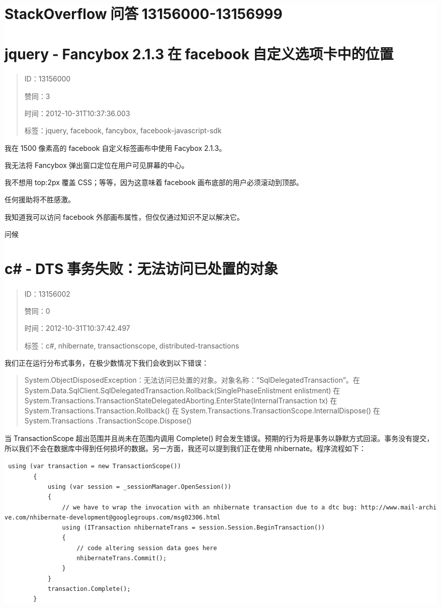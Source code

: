 # StackOverflow 问答 13156000-13156999

# jquery - Fancybox 2.1.3 在 facebook 自定义选项卡中的位置

> ID：13156000
> 
> 赞同：3
> 
> 时间：2012-10-31T10:37:36.003
> 
> 标签：jquery, facebook, fancybox, facebook-javascript-sdk

我在 1500 像素高的 facebook 自定义标签画布中使用 Facybox 2.1.3。

我无法将 Fancybox 弹出窗口定位在用户可见屏幕的中心。

我不想用 top:2px 覆盖 CSS；等等，因为这意味着 facebook 画布底部的用户必须滚动到顶部。

任何援助将不胜感激。

我知道我可以访问 facebook 外部画布属性，但仅仅通过知识不足以解决它。

问候

# c# - DTS 事务失败：无法访问已处置的对象

> ID：13156002
> 
> 赞同：0
> 
> 时间：2012-10-31T10:37:42.497
> 
> 标签：c#, nhibernate, transactionscope, distributed-transactions

我们正在运行分布式事务，在极少数情况下我们会收到以下错误：

> System.ObjectDisposedException：无法访问已处置的对象。对象名称：“SqlDelegatedTransaction”。在 System.Data.SqlClient.SqlDelegatedTransaction.Rollback(SinglePhaseEnlistment enlistment) 在 System.Transactions.TransactionStateDelegatedAborting.EnterState(InternalTransaction tx) 在 System.Transactions.Transaction.Rollback() 在 System.Transactions.TransactionScope.InternalDispose() 在 System.Transactions .TransactionScope.Dispose()

当 TransactionScope 超出范围并且尚未在范围内调用 Complete() 时会发生错误。预期的行为将是事务以静默方式回滚。事务没有提交，所以我们不会在数据库中得到任何损坏的数据。另一方面，我还可以提到我们正在使用 nhibernate。程序流程如下：

```
 using (var transaction = new TransactionScope())
        {
            using (var session = _sessionManager.OpenSession())
            {
                // we have to wrap the invocation with an nhibernate transaction due to a dtc bug: http://www.mail-archive.com/nhibernate-development@googlegroups.com/msg02306.html
                using (ITransaction nhibernateTrans = session.Session.BeginTransaction())
                {
                    // code altering session data goes here
                    nhibernateTrans.Commit();
                }
            }
            transaction.Complete();
        } 
```
